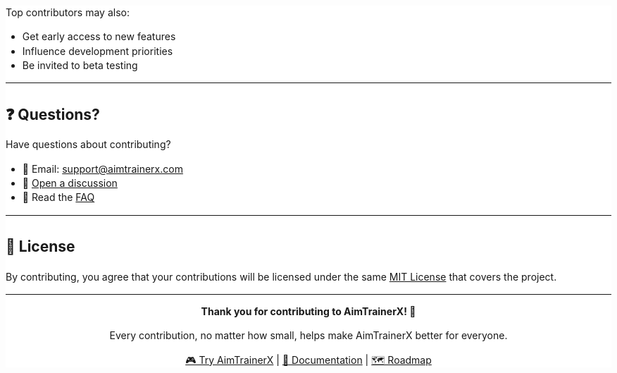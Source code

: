 Top contributors may also:
- Get early access to new features
- Influence development priorities
- Be invited to beta testing

---

## ❓ Questions?

Have questions about contributing?

- 📧 Email: support@aimtrainerx.com
- 💬 [Open a discussion](https://github.com/LinightKira/aimtrainerx/discussions)
- 📖 Read the [FAQ](docs/FAQ.md)

---

## 📜 License

By contributing, you agree that your contributions will be licensed under the same [MIT License](LICENSE) that covers the project.

---

<div align="center">

**Thank you for contributing to AimTrainerX! 🎯**

Every contribution, no matter how small, helps make AimTrainerX better for everyone.

[🎮 Try AimTrainerX](https://aimtrainerx.com) | [📖 Documentation](docs/) | [🗺️ Roadmap](ROADMAP.md)

</div>
